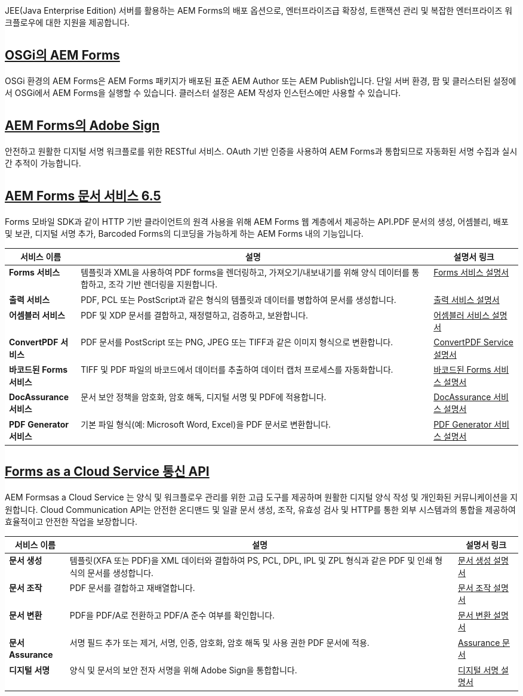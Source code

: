 JEE(Java Enterprise Edition) 서버를 활용하는 AEM Forms의 배포 옵션으로, 엔터프라이즈급 확장성, 트랜잭션 관리 및 복잡한 엔터프라이즈 워크플로우에 대한 지원을 제공합니다.

## [OSGi의 AEM Forms](https://experienceleague.adobe.com/ko/docs/experience-manager-65/content/implementing/deploying/introduction/technical-requirements)

OSGi 환경의 AEM Forms은 AEM Forms 패키지가 배포된 표준 AEM Author 또는 AEM Publish입니다. 단일 서버 환경, 팜 및 클러스터된 설정에서 OSGi에서 AEM Forms을 실행할 수 있습니다. 클러스터 설정은 AEM 작성자 인스턴스에만 사용할 수 있습니다.

## [AEM Forms의 Adobe Sign](https://experienceleague.adobe.com/ko/docs/experience-manager-65/content/forms/adaptive-forms-advanced-authoring/adobe-sign-integration-adaptive-forms)

안전하고 원활한 디지털 서명 워크플로를 위한 RESTful 서비스. OAuth 기반 인증을 사용하여 AEM Forms과 통합되므로 자동화된 서명 수집과 실시간 추적이 가능합니다.

## [AEM Forms 문서 서비스 6.5](https://experienceleague.adobe.com/ko/docs/experience-manager-65/content/forms/use-document-services/overview-aem-document-services)

Forms 모바일 SDK과 같이 HTTP 기반 클라이언트의 원격 사용을 위해 AEM Forms 웹 계층에서 제공하는 API.PDF 문서의 생성, 어셈블리, 배포 및 보관, 디지털 서명 추가, Barcoded Forms의 디코딩을 가능하게 하는 AEM Forms 내의 기능입니다.

| **서비스 이름** | **설명** | **설명서 링크** |
|------------------------------|---------------------------------------------------------------------------------------------------|----------------------------------------------------------------------------------------------------------|
| **Forms 서비스** | 템플릿과 XML을 사용하여 PDF forms을 렌더링하고, 가져오기/내보내기를 위해 양식 데이터를 통합하고, 조각 기반 렌더링을 지원합니다. | [Forms 서비스 설명서](https://experienceleague.adobe.com/ko/docs/experience-manager-65/content/forms/use-document-services/output-service) |
| **출력 서비스** | PDF, PCL 또는 PostScript과 같은 형식의 템플릿과 데이터를 병합하여 문서를 생성합니다. | [출력 서비스 설명서](https://experienceleague.adobe.com/ko/docs/experience-manager-65/content/forms/use-document-services/output-service) |
| **어셈블러 서비스** | PDF 및 XDP 문서를 결합하고, 재정렬하고, 검증하고, 보완합니다. | [어셈블러 서비스 설명서](https://experienceleague.adobe.com/ko/docs/experience-manager-65/content/forms/use-document-services/assembler-service) |
| **ConvertPDF 서비스** | PDF 문서를 PostScript 또는 PNG, JPEG 또는 TIFF과 같은 이미지 형식으로 변환합니다. | [ConvertPDF Service 설명서](https://experienceleague.adobe.com/ko/docs/experience-manager-65/content/forms/use-document-services/using-convertpdf-service) |
| **바코드된 Forms 서비스** | TIFF 및 PDF 파일의 바코드에서 데이터를 추출하여 데이터 캡처 프로세스를 자동화합니다. | [바코드된 Forms 서비스 설명서](https://experienceleague.adobe.com/ko/docs/experience-manager-65/content/forms/use-document-services/using-barcoded-forms-service) |
| **DocAssurance 서비스** | 문서 보안 정책을 암호화, 암호 해독, 디지털 서명 및 PDF에 적용합니다. | [DocAssurance 서비스 설명서](https://experienceleague.adobe.com/ko/docs/experience-manager-65/content/forms/use-document-services/overview-aem-document-services#doc-assurance-service) |
| **PDF Generator 서비스** | 기본 파일 형식(예: Microsoft Word, Excel)을 PDF 문서로 변환합니다. | [PDF Generator 서비스 설명서](https://experienceleague.adobe.com/ko/docs/experience-manager-65/content/forms/use-document-services/aem-document-services-programmatically#pdfgeneratorservice) |

## [Forms as a Cloud Service 통신 API](https://experienceleague.adobe.com/ko/docs/experience-manager-cloud-service/content/forms/using-communications/aem-forms-cloud-service-communications-introduction)

AEM Formsas a Cloud Service 는 양식 및 워크플로우 관리를 위한 고급 도구를 제공하며 원활한 디지털 양식 작성 및 개인화된 커뮤니케이션을 지원합니다. Cloud Communication API는 안전한 온디맨드 및 일괄 문서 생성, 조작, 유효성 검사 및 HTTP를 통한 외부 시스템과의 통합을 제공하여 효율적이고 안전한 작업을 보장합니다.

| **서비스 이름** | **설명** | **설명서 링크** |
|-------------------------------|------------------------------------------------------------------------------------------------------|--------------------------------------------------------------------------------------------------------------------|
| **문서 생성** | 템플릿(XFA 또는 PDF)을 XML 데이터와 결합하여 PS, PCL, DPL, IPL 및 ZPL 형식과 같은 PDF 및 인쇄 형식의 문서를 생성합니다. | [문서 생성 설명서](https://experienceleague.adobe.com/docs/experience-manager-cloud-service/content/forms/using-communications/aem-forms-cloud-service-communications-introduction.html?lang=ko#document-generation) |
| **문서 조작** | PDF 문서를 결합하고 재배열합니다. | [문서 조작 설명서](https://experienceleague.adobe.com/ko/docs/experience-manager-cloud-service/content/forms/using-communications/aem-forms-cloud-service-communications-introduction#document-manipulation) |
| **문서 변환** | PDF을 PDF/A로 전환하고 PDF/A 준수 여부를 확인합니다. | [문서 변환 설명서](https://experienceleague.adobe.com/ko/docs/experience-manager-cloud-service/content/forms/using-communications/aem-forms-cloud-service-communications-introduction#document-conversion) |
| **문서 Assurance** | 서명 필드 추가 또는 제거, 서명, 인증, 암호화, 암호 해독 및 사용 권한 PDF 문서에 적용. | [Assurance 문서](https://experienceleague.adobe.com/ko/docs/experience-manager-cloud-service/content/forms/using-communications/aem-forms-cloud-service-communications-introduction#doc-assurance) |
| **디지털 서명** | 양식 및 문서의 보안 전자 서명을 위해 Adobe Sign을 통합합니다. | [디지털 서명 설명서](https://experienceleague.adobe.com/docs/experience-manager-cloud-service/content/forms/using-communications/aem-forms-cloud-service-communications-introduction.html?lang=ko#digital-signatures) |

